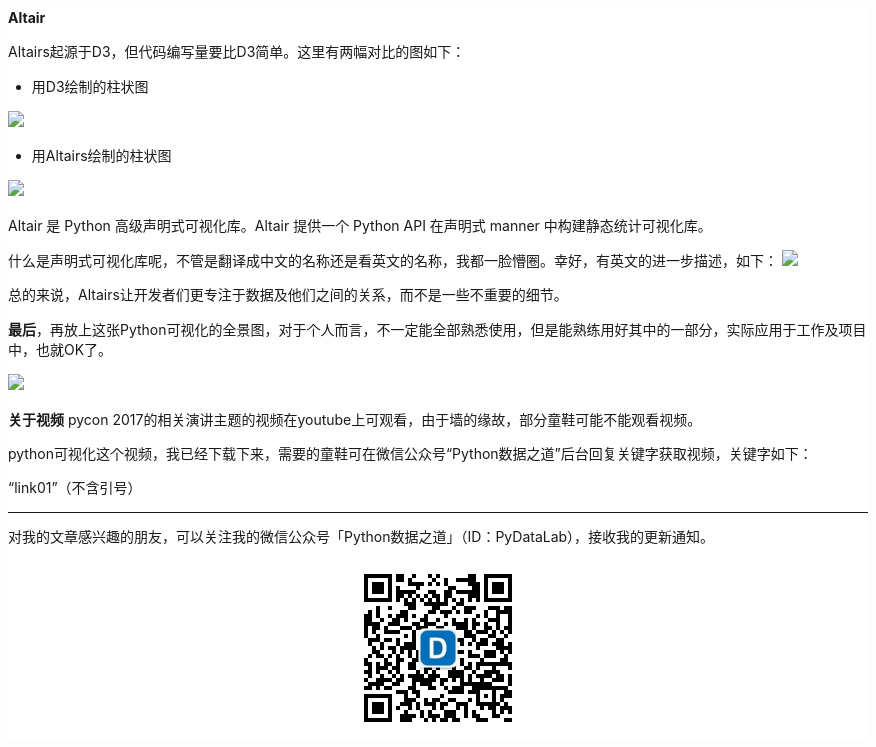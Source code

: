 **Altair**

Altairs起源于D3，但代码编写量要比D3简单。这里有两幅对比的图如下：

* 用D3绘制的柱状图

![](http://oqb5ftrdh.bkt.clouddn.com/17-6-10/91261829.jpg)

* 用Altairs绘制的柱状图

![](http://oqb5ftrdh.bkt.clouddn.com/17-6-10/38550555.jpg)



Altair 是 Python 高级声明式可视化库。Altair 提供一个 Python API 在声明式 manner 中构建静态统计可视化库。

什么是声明式可视化库呢，不管是翻译成中文的名称还是看英文的名称，我都一脸懵圈。幸好，有英文的进一步描述，如下：
![](http://oqb5ftrdh.bkt.clouddn.com/17-6-10/28829091.jpg)


总的来说，Altairs让开发者们更专注于数据及他们之间的关系，而不是一些不重要的细节。

**最后**，再放上这张Python可视化的全景图，对于个人而言，不一定能全部熟悉使用，但是能熟练用好其中的一部分，实际应用于工作及项目中，也就OK了。

![](http://oqb5ftrdh.bkt.clouddn.com/17-6-10/32911806.jpg)

**关于视频**
pycon 2017的相关演讲主题的视频在youtube上可观看，由于墙的缘故，部分童鞋可能不能观看视频。

python可视化这个视频，我已经下载下来，需要的童鞋可在微信公众号“Python数据之道”后台回复关键字获取视频，关键字如下：

“link01”（不含引号）

---

对我的文章感兴趣的朋友，可以关注我的微信公众号「Python数据之道」（ID：PyDataLab），接收我的更新通知。

<div align="center">
    <img src="/images/qrcode.jpg" width="20%">
</div>
